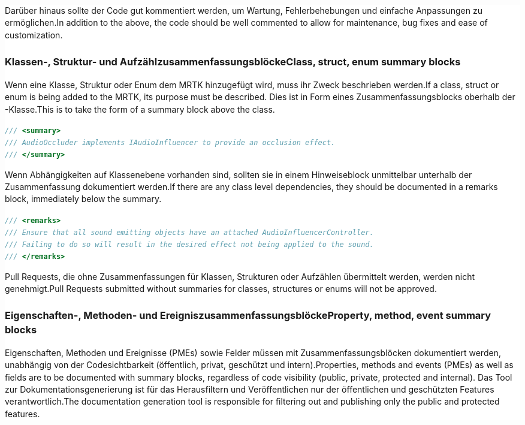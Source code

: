 <span data-ttu-id="e9bc1-258">Darüber hinaus sollte der Code gut kommentiert werden, um Wartung, Fehlerbehebungen und einfache Anpassungen zu ermöglichen.</span><span class="sxs-lookup"><span data-stu-id="e9bc1-258">In addition to the above, the code should be well commented to allow for maintenance, bug fixes and ease of customization.</span></span>

### <a name="class-struct-enum-summary-blocks"></a><span data-ttu-id="e9bc1-259">Klassen-, Struktur- und Aufzählzusammenfassungsblöcke</span><span class="sxs-lookup"><span data-stu-id="e9bc1-259">Class, struct, enum summary blocks</span></span>

<span data-ttu-id="e9bc1-260">Wenn eine Klasse, Struktur oder Enum dem MRTK hinzugefügt wird, muss ihr Zweck beschrieben werden.</span><span class="sxs-lookup"><span data-stu-id="e9bc1-260">If a class, struct or enum is being added to the MRTK, its purpose must be described.</span></span> <span data-ttu-id="e9bc1-261">Dies ist in Form eines Zusammenfassungsblocks oberhalb der -Klasse.</span><span class="sxs-lookup"><span data-stu-id="e9bc1-261">This is to take the form of a summary block above the class.</span></span>

```c#
/// <summary>
/// AudioOccluder implements IAudioInfluencer to provide an occlusion effect.
/// </summary>
```

<span data-ttu-id="e9bc1-262">Wenn Abhängigkeiten auf Klassenebene vorhanden sind, sollten sie in einem Hinweiseblock unmittelbar unterhalb der Zusammenfassung dokumentiert werden.</span><span class="sxs-lookup"><span data-stu-id="e9bc1-262">If there are any class level dependencies, they should be documented in a remarks block, immediately below the summary.</span></span>

```c#
/// <remarks>
/// Ensure that all sound emitting objects have an attached AudioInfluencerController.
/// Failing to do so will result in the desired effect not being applied to the sound.
/// </remarks>
```

<span data-ttu-id="e9bc1-263">Pull Requests, die ohne Zusammenfassungen für Klassen, Strukturen oder Aufzählen übermittelt werden, werden nicht genehmigt.</span><span class="sxs-lookup"><span data-stu-id="e9bc1-263">Pull Requests submitted without summaries for classes, structures or enums will not be approved.</span></span>

### <a name="property-method-event-summary-blocks"></a><span data-ttu-id="e9bc1-264">Eigenschaften-, Methoden- und Ereigniszusammenfassungsblöcke</span><span class="sxs-lookup"><span data-stu-id="e9bc1-264">Property, method, event summary blocks</span></span>

<span data-ttu-id="e9bc1-265">Eigenschaften, Methoden und Ereignisse (PMEs) sowie Felder müssen mit Zusammenfassungsblöcken dokumentiert werden, unabhängig von der Codesichtbarkeit (öffentlich, privat, geschützt und intern).</span><span class="sxs-lookup"><span data-stu-id="e9bc1-265">Properties, methods and events (PMEs) as well as fields are to be documented with summary blocks, regardless of code visibility (public, private, protected and internal).</span></span> <span data-ttu-id="e9bc1-266">Das Tool zur Dokumentationsgenerierung ist für das Herausfiltern und Veröffentlichen nur der öffentlichen und geschützten Features verantwortlich.</span><span class="sxs-lookup"><span data-stu-id="e9bc1-266">The documentation generation tool is responsible for filtering out and publishing only the public and protected features.</span></span>
